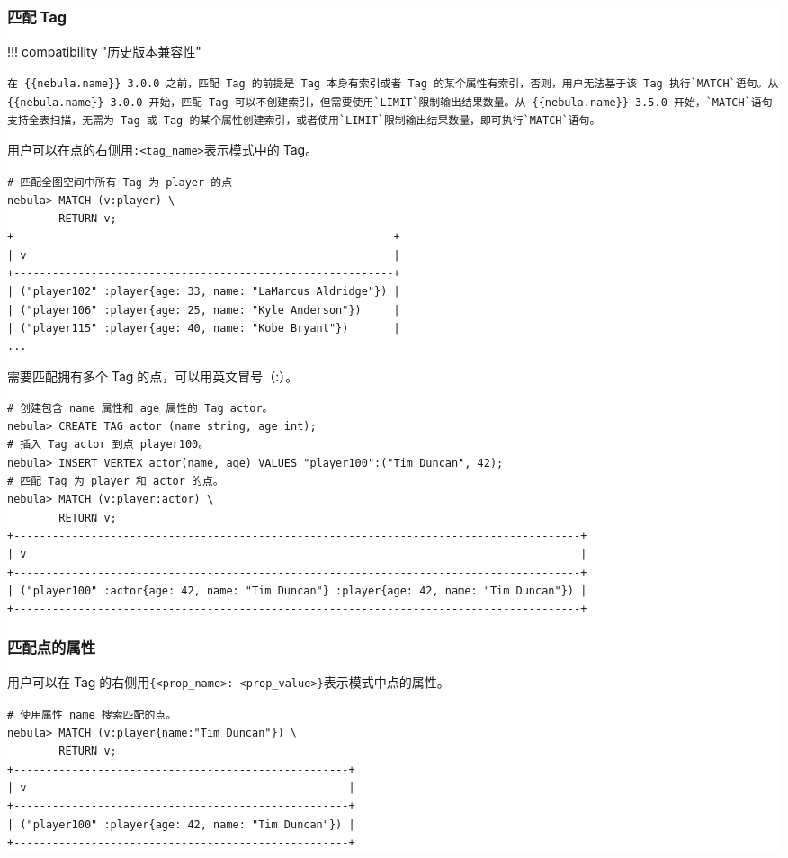 ### 匹配 Tag

!!! compatibility "历史版本兼容性"

    在 {{nebula.name}} 3.0.0 之前，匹配 Tag 的前提是 Tag 本身有索引或者 Tag 的某个属性有索引，否则，用户无法基于该 Tag 执行`MATCH`语句。从 {{nebula.name}} 3.0.0 开始，匹配 Tag 可以不创建索引，但需要使用`LIMIT`限制输出结果数量。从 {{nebula.name}} 3.5.0 开始，`MATCH`语句支持全表扫描，无需为 Tag 或 Tag 的某个属性创建索引，或者使用`LIMIT`限制输出结果数量，即可执行`MATCH`语句。

用户可以在点的右侧用`:<tag_name>`表示模式中的 Tag。

```ngql
# 匹配全图空间中所有 Tag 为 player 的点
nebula> MATCH (v:player) \
        RETURN v;
+-----------------------------------------------------------+
| v                                                         |
+-----------------------------------------------------------+
| ("player102" :player{age: 33, name: "LaMarcus Aldridge"}) |
| ("player106" :player{age: 25, name: "Kyle Anderson"})     |
| ("player115" :player{age: 40, name: "Kobe Bryant"})       |
...
```

需要匹配拥有多个 Tag 的点，可以用英文冒号（:）。


```ngql
# 创建包含 name 属性和 age 属性的 Tag actor。
nebula> CREATE TAG actor (name string, age int);
# 插入 Tag actor 到点 player100。
nebula> INSERT VERTEX actor(name, age) VALUES "player100":("Tim Duncan", 42);
# 匹配 Tag 为 player 和 actor 的点。
nebula> MATCH (v:player:actor) \
        RETURN v;
+----------------------------------------------------------------------------------------+
| v                                                                                      |
+----------------------------------------------------------------------------------------+
| ("player100" :actor{age: 42, name: "Tim Duncan"} :player{age: 42, name: "Tim Duncan"}) |
+----------------------------------------------------------------------------------------+
```

### 匹配点的属性

用户可以在 Tag 的右侧用`{<prop_name>: <prop_value>}`表示模式中点的属性。

```ngql
# 使用属性 name 搜索匹配的点。
nebula> MATCH (v:player{name:"Tim Duncan"}) \
        RETURN v;
+----------------------------------------------------+
| v                                                  |
+----------------------------------------------------+
| ("player100" :player{age: 42, name: "Tim Duncan"}) |
+----------------------------------------------------+
```
